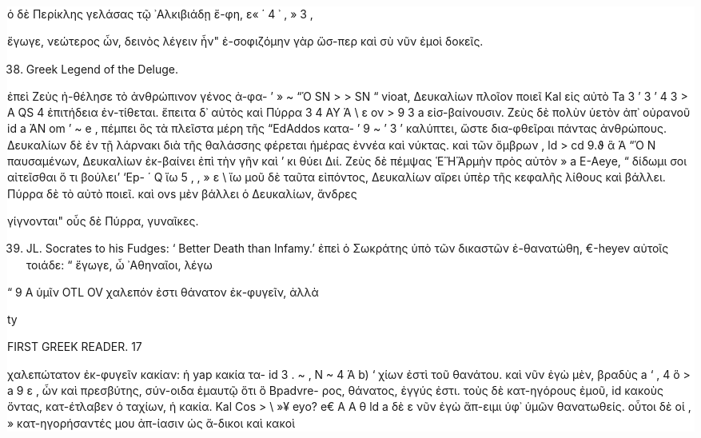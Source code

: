 ὁ δὲ Περίκλης γελάσας τῷ ᾿Αλκιβιάδῃ ἔ-φη,
ε« ΄ 4 ᾿ , » 3 ,

ἔγωγε, νεώτερος ὧν, δεινὸς λέγειν ἦν" ἐ-σοφιζόμην
γὰρ ὥσ-περ καὶ σὺ νῦν ἐμοὶ δοκεῖς.

38. Greek Legend of the Deluge.

ἐπεὶ Ζεὺς ἠ-θέλησε τὸ ἀνθρώπινον γένος ἀ-φα-
’ » ~ “Ὁ SN > > SN “
vioat, Δευκαλίων πλοῖον ποιεῖ Kal εἰς αὐτὸ Ta
3 ’ 3 ’ 4 3 > A QS 4
ἐπιτήδεια ἐν-τίθεται. ἔπειτα δ᾽ αὐτὸς καὶ Πύρρα
3 4 AY Ἁ \ ε ον > 9 3 a
εἰσ-βαίνουσιν. Ζεὺς δὲ πολὺν ὑετὸν ἀπ᾽ οὐρανοῦ
id a ἈΝ om ’ ~ e ,
πέμπει ὃς τὰ πλεῖστα μέρη τῆς “EdAddos κατα-
’ 9 ~ ’ 3 ’
καλύπτει, ὥστε δια-φθεῖραι πάντας ἀνθρώπους.
Δευκαλίων δὲ ἐν τῇ λάρνακι διὰ τῆς θαλάσσης
φέρεται ἡμέρας ἐννέα καὶ νύκτας. καὶ τῶν ὄμβρων
, ld > cd 9.ϑ ἃ Ἁ “Ὁ N
παυσαμένων, Δευκαλίων ἐκ-βαίνει ἐπὶ τὴν γῆν καὶ
’ κι
θύει Διί. Ζεὺς δὲ πέμψας ἙἭἍρμὴν πρὸς αὐτὸν
» a
E-Aeye, “ δίδωμι σοι αἰτεῖσθαι ὅ τι βούλει’ ‘Ep-
΄ Q ἴω 5 , , » ε \ ἴω
μοῦ δὲ ταῦτα εἰπόντος, Δευκαλίων αἴρει ὑπὲρ τῆς
κεφαλῆς λίθους καὶ βάλλει. Πύρρα δὲ τὸ αὐτὸ
ποιεῖ. καὶ ovs μὲν βάλλει ὁ Δευκαλίων, ἄνδρες

γίγνονται" οὗς δὲ Πύρρα, γυναῖκες.

39. JL. Socrates to his Fudges: ‘ Better Death than
Infamy.’
ἐπεὶ ὁ Σωκράτης ὑπὸ τῶν δικαστῶν ἐ-θανατώθη,
€-heyev αὐτοῖς τοιάδε: “ ἔγωγε, ὦ ᾿Αθηναῖοι, λέγω

“ 9 A
ὑμῖν OTL OV χαλεπόν ἐστι θάνατον ἐκ-φυγεῖν, ἀλλὰ

ty

FIRST GREEK READER. 17

χαλεπώτατον ἐκ-φυγεῖν κακίαν: ἡ yap κακία τα-
id 3 . ~ , Ν ~ 4 Ἁ b) ‘
χίων ἐστὶ τοῦ θανάτου. καὶ νῦν ἐγὼ μὲν, βραδὺς
a ‘ , 4 ὃ > a 9 ε ,
ὧν καὶ πρεσβύτης, σύν-οιδα ἐμαυτῷ ὅτι ὃ Bpadvre-
ρος, θάνατος, ἐγγύς ἐστι. τοὺς δὲ κατ-ηγόρους ἐμοῦ,
id
κακοὺς ὄντας, κατ-έτλαβεν ὁ ταχίων, ἡ κακία. Kal
Cos > \ »¥ eyo? e€ A A θ ld a δὲ ε
νῦν ἐγὼ ἄπ-ειμι ὑφ᾽ ὑμῶν θανατωθείς. οὗτοι δὲ οἱ
, »
κατ-ηγορήσαντές μου ἀπ-ίασιν ὡς ἄ-δικοι καὶ κακοὶ
